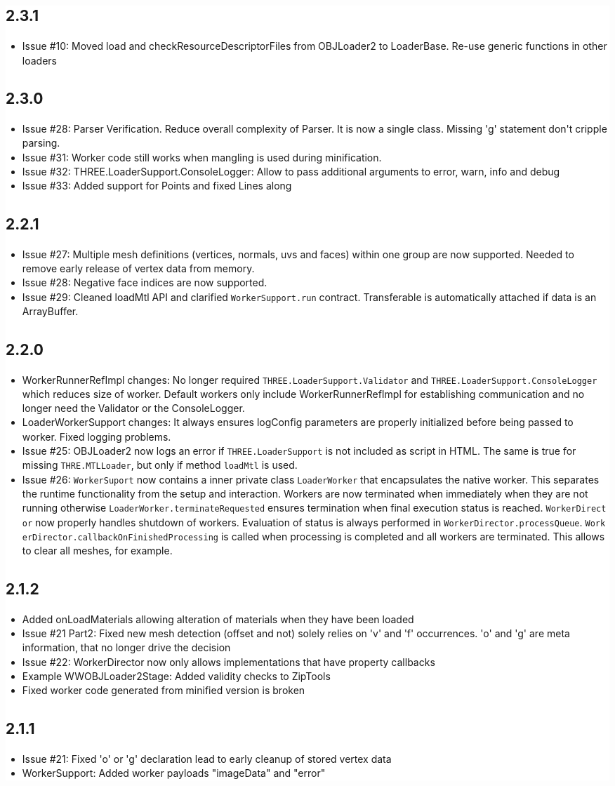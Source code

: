 ## 2.3.1
- Issue #10: Moved load and checkResourceDescriptorFiles from OBJLoader2 to LoaderBase. Re-use generic functions in other loaders

## 2.3.0
- Issue #28: Parser Verification. Reduce overall complexity of Parser. It is now a single class. Missing 'g' statement don't cripple parsing.
- Issue #31: Worker code still works when mangling is used during minification.
- Issue #32: THREE.LoaderSupport.ConsoleLogger: Allow to pass additional arguments to error, warn, info and debug
- Issue #33: Added support for Points and fixed Lines along

## 2.2.1
- Issue #27: Multiple mesh definitions (vertices, normals, uvs and faces) within one group are now supported. Needed to remove early release of vertex data from memory.
- Issue #28: Negative face indices are now supported.
- Issue #29: Cleaned loadMtl API and clarified `WorkerSupport.run` contract. Transferable is automatically attached if data is an ArrayBuffer.

## 2.2.0
- WorkerRunnerRefImpl changes: No longer required `THREE.LoaderSupport.Validator` and `THREE.LoaderSupport.ConsoleLogger` which reduces size of worker. Default workers only include WorkerRunnerRefImpl for establishing communication and no longer need the Validator or the ConsoleLogger. 
- LoaderWorkerSupport changes: It always ensures logConfig parameters are properly initialized before being passed to worker. Fixed logging problems.
- Issue #25: OBJLoader2 now logs an error if `THREE.LoaderSupport` is not included as script in HTML. The same is true for missing `THRE.MTLLoader`, but only if method `loadMtl` is used.
- Issue #26: `WorkerSuport` now contains a inner private class `LoaderWorker` that encapsulates the native worker. This separates the runtime functionality from the setup and interaction. Workers are now terminated when immediately when they are not running otherwise `LoaderWorker.terminateRequested` ensures termination when final execution status is reached. `WorkerDirector` now properly handles shutdown of workers. Evaluation of status is always performed in `WorkerDirector.processQueue`. `WorkerDirector.callbackOnFinishedProcessing` is called when processing is completed and all workers are terminated. This allows to clear all meshes, for example.

## 2.1.2
- Added onLoadMaterials allowing alteration of materials when they have been loaded
- Issue #21 Part2: Fixed new mesh detection (offset and not) solely relies on 'v' and 'f' occurrences. 'o' and 'g' are meta information, that no longer drive the decision
- Issue #22: WorkerDirector now only allows implementations that have property callbacks
- Example WWOBJLoader2Stage: Added validity checks to ZipTools
- Fixed worker code generated from minified version is broken 

## 2.1.1
- Issue #21: Fixed 'o' or 'g' declaration lead to early cleanup of stored vertex data 
- WorkerSupport: Added worker payloads "imageData" and "error"
